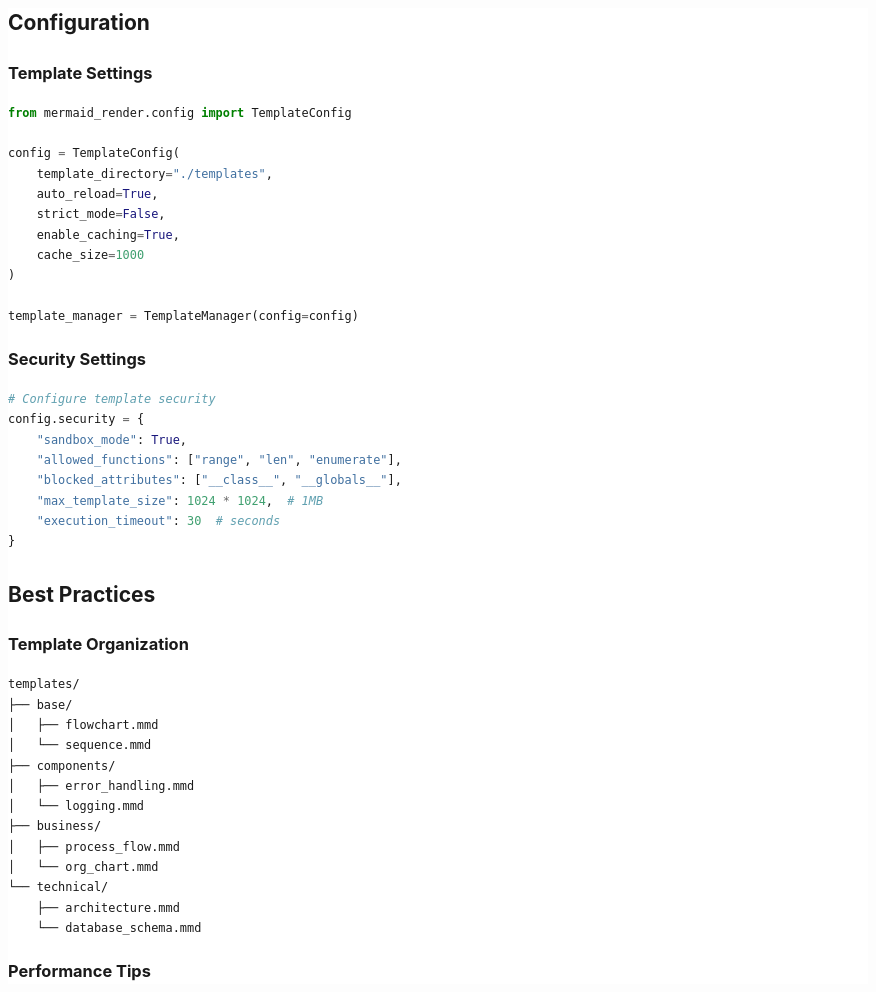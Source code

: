 ## Configuration

### Template Settings

```python
from mermaid_render.config import TemplateConfig

config = TemplateConfig(
    template_directory="./templates",
    auto_reload=True,
    strict_mode=False,
    enable_caching=True,
    cache_size=1000
)

template_manager = TemplateManager(config=config)
```

### Security Settings

```python
# Configure template security
config.security = {
    "sandbox_mode": True,
    "allowed_functions": ["range", "len", "enumerate"],
    "blocked_attributes": ["__class__", "__globals__"],
    "max_template_size": 1024 * 1024,  # 1MB
    "execution_timeout": 30  # seconds
}
```

## Best Practices

### Template Organization

```
templates/
├── base/
│   ├── flowchart.mmd
│   └── sequence.mmd
├── components/
│   ├── error_handling.mmd
│   └── logging.mmd
├── business/
│   ├── process_flow.mmd
│   └── org_chart.mmd
└── technical/
    ├── architecture.mmd
    └── database_schema.mmd
```

### Performance Tips
